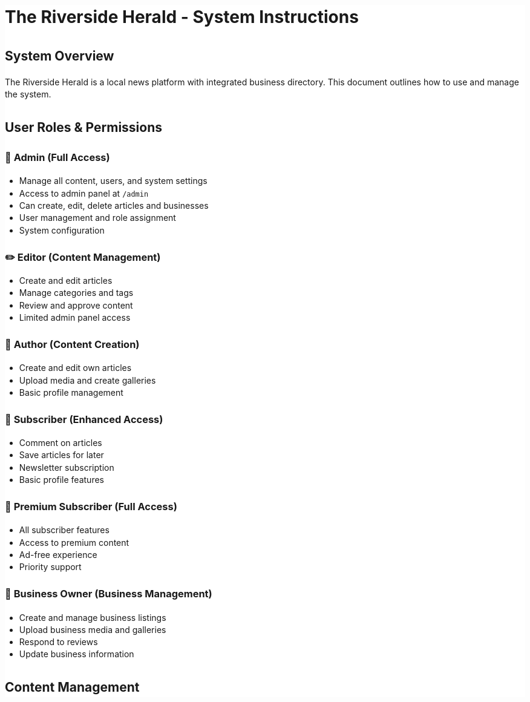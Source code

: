 # The Riverside Herald - System Instructions

## System Overview

The Riverside Herald is a local news platform with integrated business directory. This document outlines how to use and manage the system.

## User Roles & Permissions

### 🔑 **Admin** (Full Access)
- Manage all content, users, and system settings
- Access to admin panel at `/admin`
- Can create, edit, delete articles and businesses
- User management and role assignment
- System configuration

### ✏️ **Editor** (Content Management)
- Create and edit articles
- Manage categories and tags
- Review and approve content
- Limited admin panel access

### 📝 **Author** (Content Creation)
- Create and edit own articles
- Upload media and create galleries
- Basic profile management

### 👤 **Subscriber** (Enhanced Access)
- Comment on articles
- Save articles for later
- Newsletter subscription
- Basic profile features

### 💎 **Premium Subscriber** (Full Access)
- All subscriber features
- Access to premium content
- Ad-free experience
- Priority support

### 🏢 **Business Owner** (Business Management)
- Create and manage business listings
- Upload business media and galleries
- Respond to reviews
- Update business information

## Content Management
